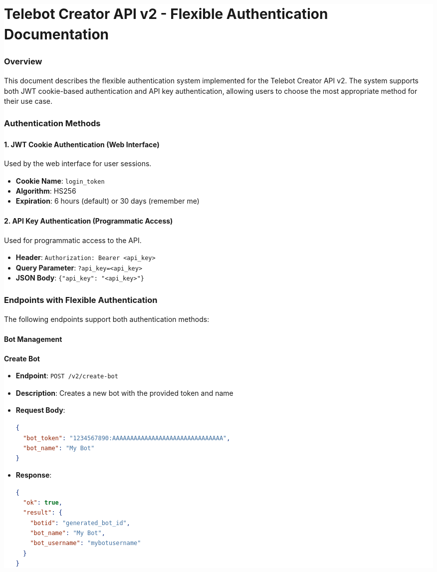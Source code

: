 # Telebot Creator API v2 - Flexible Authentication Documentation

### Overview

This document describes the flexible authentication system implemented for the Telebot Creator API v2. The system supports both JWT cookie-based authentication and API key authentication, allowing users to choose the most appropriate method for their use case.

### Authentication Methods

#### 1. JWT Cookie Authentication (Web Interface)

Used by the web interface for user sessions.

* **Cookie Name**: `login_token`
* **Algorithm**: HS256
* **Expiration**: 6 hours (default) or 30 days (remember me)

#### 2. API Key Authentication (Programmatic Access)

Used for programmatic access to the API.

* **Header**: `Authorization: Bearer <api_key>`
* **Query Parameter**: `?api_key=<api_key>`
* **JSON Body**: `{"api_key": "<api_key>"}`

### Endpoints with Flexible Authentication

The following endpoints support both authentication methods:

#### Bot Management

**Create Bot**

* **Endpoint**: `POST /v2/create-bot`
* **Description**: Creates a new bot with the provided token and name
* **Request Body**:

  ```json
  {
    "bot_token": "1234567890:AAAAAAAAAAAAAAAAAAAAAAAAAAAAAAA",
    "bot_name": "My Bot"
  }
  ```
* **Response**:

  ```json
  {
    "ok": true,
    "result": {
      "botid": "generated_bot_id",
      "bot_name": "My Bot",
      "bot_username": "mybotusername"
    }
  }
  ```
